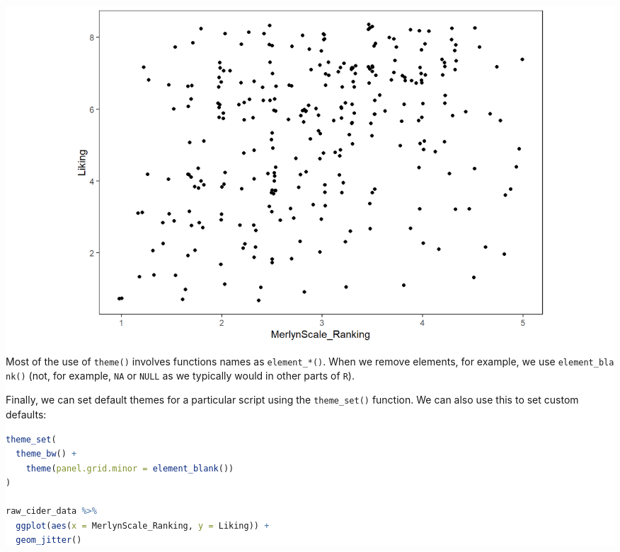 <img src="03-ggplot2-basics_files/figure-html/using theme-1.png" width="672" style="display: block; margin: auto;" />

Most of the use of `theme()` involves functions names as `element_*()`.  When we remove elements, for example, we use `element_blank()` (not, for example, `NA` or `NULL` as we typically would in other parts of `R`).

Finally, we can set default themes for a particular script using the `theme_set()` function.  We can also use this to set custom defaults:


```r
theme_set(
  theme_bw() + 
    theme(panel.grid.minor = element_blank())
)

raw_cider_data %>%
  ggplot(aes(x = MerlynScale_Ranking, y = Liking)) + 
  geom_jitter()
```
